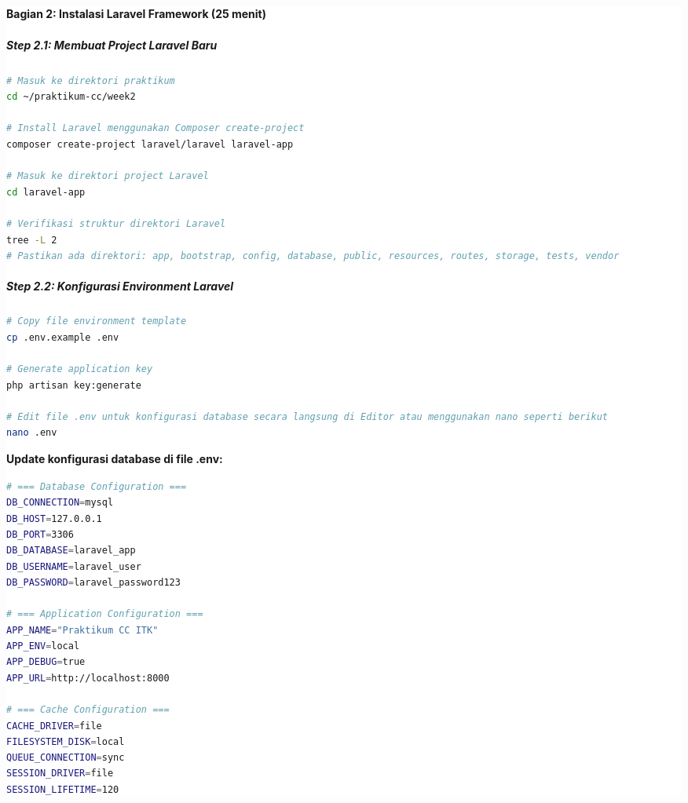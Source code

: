 #### **Bagian 2: Instalasi Laravel Framework (25 menit)**

##### Step 2.1: Membuat Project Laravel Baru
```bash
# Masuk ke direktori praktikum
cd ~/praktikum-cc/week2

# Install Laravel menggunakan Composer create-project
composer create-project laravel/laravel laravel-app

# Masuk ke direktori project Laravel
cd laravel-app

# Verifikasi struktur direktori Laravel
tree -L 2
# Pastikan ada direktori: app, bootstrap, config, database, public, resources, routes, storage, tests, vendor
```

##### Step 2.2: Konfigurasi Environment Laravel
```bash
# Copy file environment template
cp .env.example .env

# Generate application key
php artisan key:generate

# Edit file .env untuk konfigurasi database secara langsung di Editor atau menggunakan nano seperti berikut
nano .env
```

**Update konfigurasi database di file .env:**
```bash
# === Database Configuration ===
DB_CONNECTION=mysql
DB_HOST=127.0.0.1
DB_PORT=3306
DB_DATABASE=laravel_app
DB_USERNAME=laravel_user
DB_PASSWORD=laravel_password123

# === Application Configuration ===
APP_NAME="Praktikum CC ITK"
APP_ENV=local
APP_DEBUG=true
APP_URL=http://localhost:8000

# === Cache Configuration ===
CACHE_DRIVER=file
FILESYSTEM_DISK=local
QUEUE_CONNECTION=sync
SESSION_DRIVER=file
SESSION_LIFETIME=120
```
